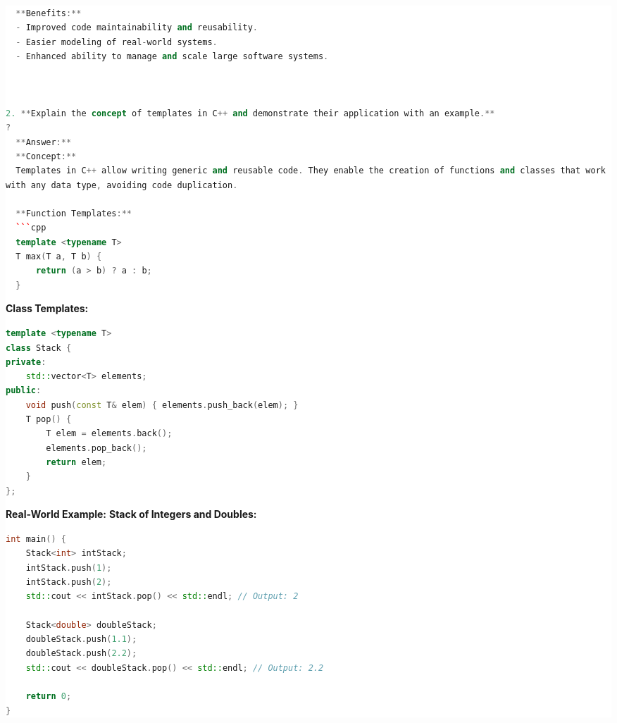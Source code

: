  ```cpp
   **Benefits:**
   - Improved code maintainability and reusability.
   - Easier modeling of real-world systems.
   - Enhanced ability to manage and scale large software systems.



2. **Explain the concept of templates in C++ and demonstrate their application with an example.**
?
   **Answer:**
   **Concept:**
   Templates in C++ allow writing generic and reusable code. They enable the creation of functions and classes that work with any data type, avoiding code duplication.

   **Function Templates:**
   ```cpp
   template <typename T>
   T max(T a, T b) {
       return (a > b) ? a : b;
   }
   ```
   **Class Templates:**
   ```cpp
   template <typename T>
   class Stack {
   private:
       std::vector<T> elements;
   public:
       void push(const T& elem) { elements.push_back(elem); }
       T pop() {
           T elem = elements.back();
           elements.pop_back();
           return elem;
       }
   };
   ```
   **Real-World Example:**
   **Stack of Integers and Doubles:**
   ```cpp
   int main() {
       Stack<int> intStack;
       intStack.push(1);
       intStack.push(2);
       std::cout << intStack.pop() << std::endl; // Output: 2

       Stack<double> doubleStack;
       doubleStack.push(1.1);
       doubleStack.push(2.2);
       std::cout << doubleStack.pop() << std::endl; // Output: 2.2

       return 0;
   }
   ```
